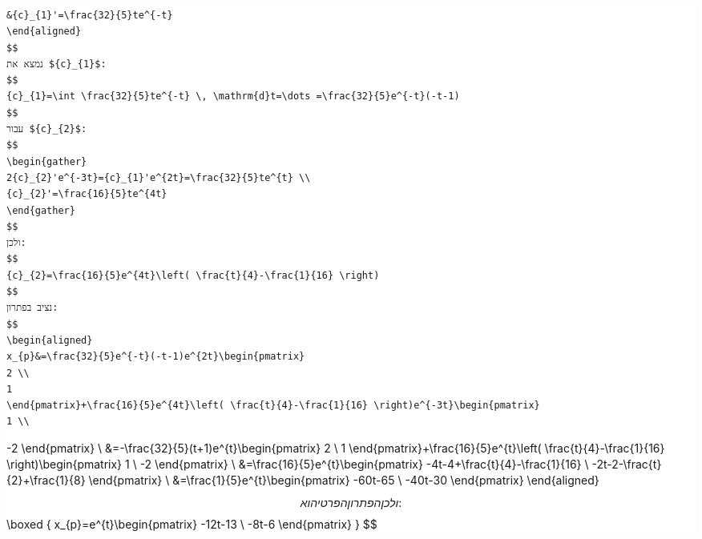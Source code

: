 	&{c}_{1}'=\frac{32}{5}te^{-t}
	\end{aligned}
	$$
	נמצא את ${c}_{1}$:
	$$
	{c}_{1}=\int \frac{32}{5}te^{-t} \, \mathrm{d}t=\dots =\frac{32}{5}e^{-t}(-t-1) 
	$$
	עבור ${c}_{2}$:
	$$
	\begin{gather}
	2{c}_{2}'e^{-3t}={c}_{1}'e^{2t}=\frac{32}{5}te^{t} \\
	{c}_{2}'=\frac{16}{5}te^{4t}
	\end{gather}
	$$
	ולכן:
	$$
	{c}_{2}=\frac{16}{5}e^{4t}\left( \frac{t}{4}-\frac{1}{16} \right)
	$$
	נציב בפתרון:
	$$
	\begin{aligned}
	x_{p}&=\frac{32}{5}e^{-t}(-t-1)e^{2t}\begin{pmatrix}
	2 \\
	1
	\end{pmatrix}+\frac{16}{5}e^{4t}\left( \frac{t}{4}-\frac{1}{16} \right)e^{-3t}\begin{pmatrix}
	1 \\
-2
	\end{pmatrix} \\
	&=-\frac{32}{5}(t+1)e^{t}\begin{pmatrix}
	2 \\
	1
	\end{pmatrix}+\frac{16}{5}e^{t}\left( \frac{t}{4}-\frac{1}{16} \right)\begin{pmatrix}
	1 \\
-2
	\end{pmatrix} \\
	&=\frac{16}{5}e^{t}\begin{pmatrix}
-4t-4+\frac{t}{4}-\frac{1}{16} \\
-2t-2-\frac{t}{2}+\frac{1}{8}
	\end{pmatrix} \\
	&=\frac{1}{5}e^{t}\begin{pmatrix}
-60t-65 \\
-40t-30
	\end{pmatrix}
	\end{aligned}
	$$
	ולכן הפתרון הפרטי הוא:
	$$
	\boxed {
	x_{p}=e^{t}\begin{pmatrix}
-12t-13 \\
-8t-6
	\end{pmatrix}
	 }
	$$